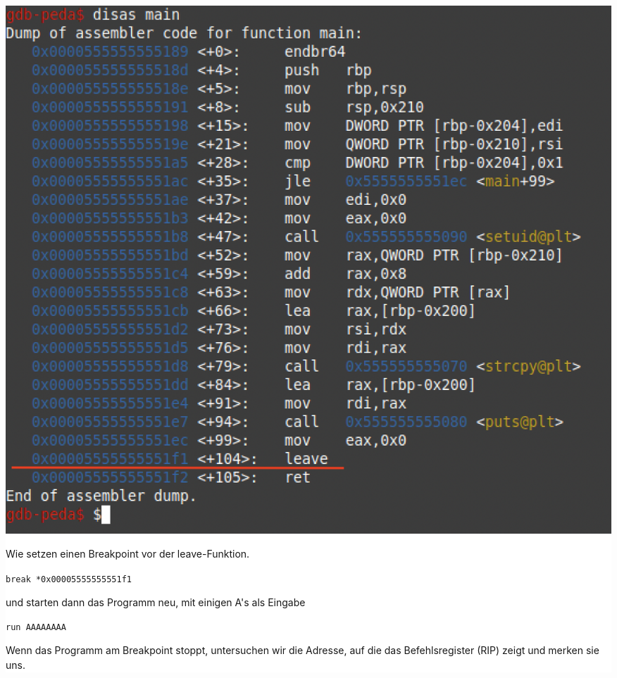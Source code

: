 ![image0](img/disas.png)

Wie setzen einen Breakpoint vor der leave-Funktion.

```
break *0x00005555555551f1
```
und starten dann das Programm neu, mit einigen A's als Eingabe

```
run AAAAAAAA
```

Wenn das Programm am Breakpoint stoppt, untersuchen wir die Adresse, auf die das Befehlsregister (RIP) zeigt und merken sie uns.
